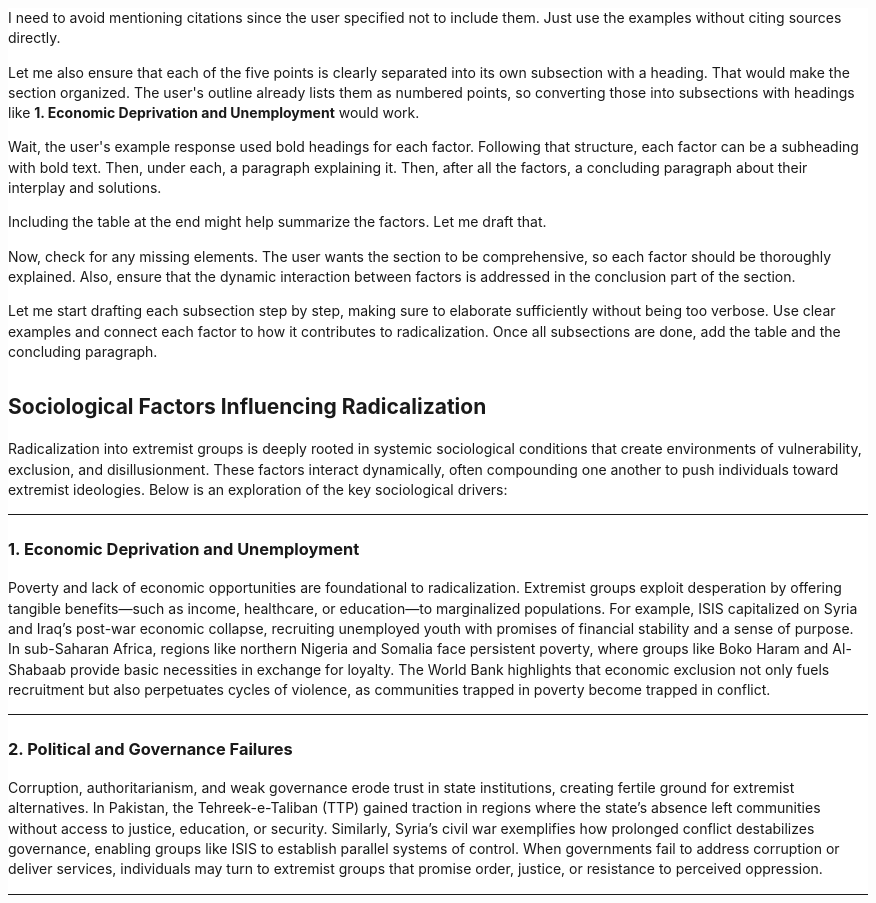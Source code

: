 I need to avoid mentioning citations since the user specified not to include them. Just use the examples without citing sources directly. 

Let me also ensure that each of the five points is clearly separated into its own subsection with a heading. That would make the section organized. The user's outline already lists them as numbered points, so converting those into subsections with headings like **1. Economic Deprivation and Unemployment** would work.

Wait, the user's example response used bold headings for each factor. Following that structure, each factor can be a subheading with bold text. Then, under each, a paragraph explaining it. Then, after all the factors, a concluding paragraph about their interplay and solutions.

Including the table at the end might help summarize the factors. Let me draft that.

Now, check for any missing elements. The user wants the section to be comprehensive, so each factor should be thoroughly explained. Also, ensure that the dynamic interaction between factors is addressed in the conclusion part of the section.

Let me start drafting each subsection step by step, making sure to elaborate sufficiently without being too verbose. Use clear examples and connect each factor to how it contributes to radicalization. Once all subsections are done, add the table and the concluding paragraph.
</think>

## Sociological Factors Influencing Radicalization  

Radicalization into extremist groups is deeply rooted in systemic sociological conditions that create environments of vulnerability, exclusion, and disillusionment. These factors interact dynamically, often compounding one another to push individuals toward extremist ideologies. Below is an exploration of the key sociological drivers:  

---

### **1. Economic Deprivation and Unemployment**  
Poverty and lack of economic opportunities are foundational to radicalization. Extremist groups exploit desperation by offering tangible benefits—such as income, healthcare, or education—to marginalized populations. For example, ISIS capitalized on Syria and Iraq’s post-war economic collapse, recruiting unemployed youth with promises of financial stability and a sense of purpose. In sub-Saharan Africa, regions like northern Nigeria and Somalia face persistent poverty, where groups like Boko Haram and Al-Shabaab provide basic necessities in exchange for loyalty. The World Bank highlights that economic exclusion not only fuels recruitment but also perpetuates cycles of violence, as communities trapped in poverty become trapped in conflict.  

---

### **2. Political and Governance Failures**  
Corruption, authoritarianism, and weak governance erode trust in state institutions, creating fertile ground for extremist alternatives. In Pakistan, the Tehreek-e-Taliban (TTP) gained traction in regions where the state’s absence left communities without access to justice, education, or security. Similarly, Syria’s civil war exemplifies how prolonged conflict destabilizes governance, enabling groups like ISIS to establish parallel systems of control. When governments fail to address corruption or deliver services, individuals may turn to extremist groups that promise order, justice, or resistance to perceived oppression.  

---
